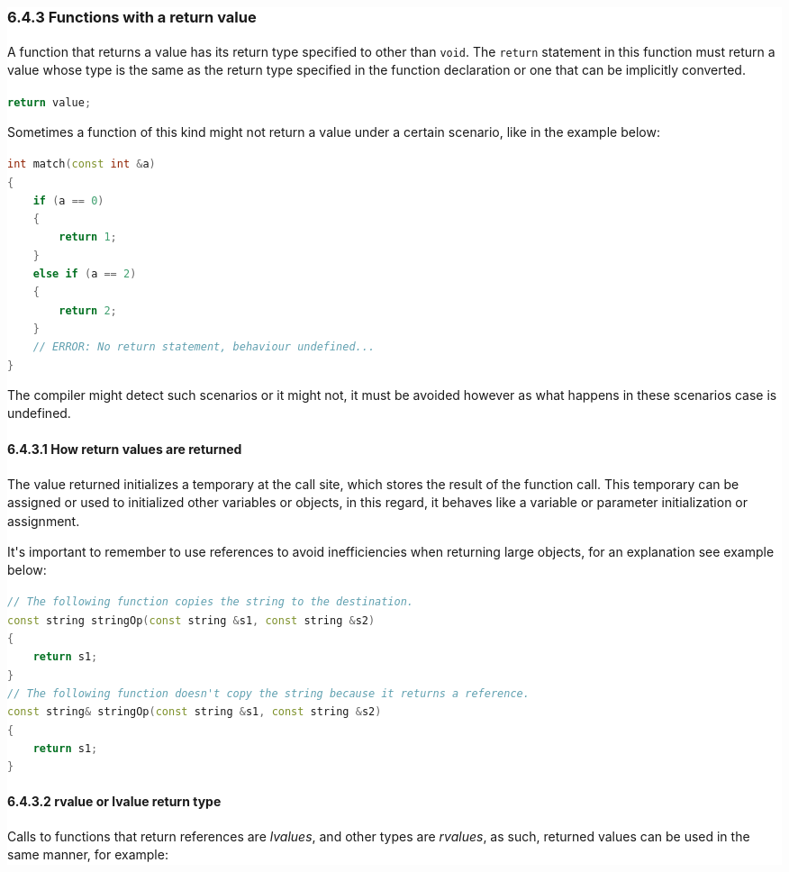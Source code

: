 ### 6.4.3 Functions with a return value

A function that returns a value has its return type specified to other than `void`. The `return` statement in this function must return a value whose type is the same as the return type specified in the function declaration or one that can be implicitly converted.

```cpp
return value;
```

Sometimes a function of this kind might not return a value under a certain scenario, like in the example below:

```cpp
int match(const int &a)
{
    if (a == 0)
    {
        return 1;
    }
    else if (a == 2)
    {
        return 2;
    }
    // ERROR: No return statement, behaviour undefined...
}
```

The compiler might detect such scenarios or it might not, it must be avoided however as what happens in these scenarios case is undefined.

#### 6.4.3.1 How return values are returned

The value returned initializes a temporary at the call site, which stores the result of the function call. This temporary can be assigned or used to initialized other variables or objects, in this regard, it behaves like a variable or parameter initialization or assignment.

It's important to remember to use references to avoid inefficiencies when returning large objects, for an explanation see example below:

```cpp
// The following function copies the string to the destination.
const string stringOp(const string &s1, const string &s2)
{
    return s1;
}
// The following function doesn't copy the string because it returns a reference.
const string& stringOp(const string &s1, const string &s2)
{
    return s1;
}
```

#### 6.4.3.2 rvalue or lvalue return type

Calls to functions that return references are *lvalues*, and other types are *rvalues*, as such, returned values can be used in the same manner, for example:
